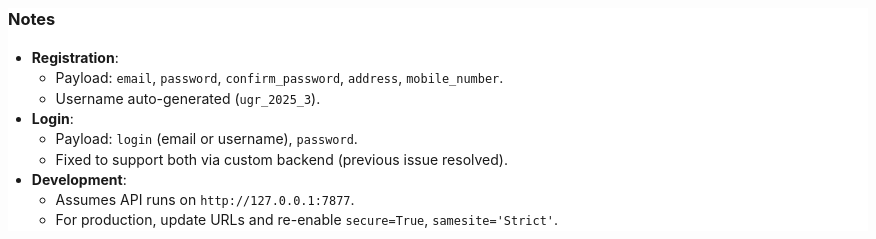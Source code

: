 ### Notes
- **Registration**:
  - Payload: `email`, `password`, `confirm_password`, `address`, `mobile_number`.
  - Username auto-generated (`ugr_2025_3`).
- **Login**:
  - Payload: `login` (email or username), `password`.
  - Fixed to support both via custom backend (previous issue resolved).
- **Development**:
  - Assumes API runs on `http://127.0.0.1:7877`.
  - For production, update URLs and re-enable `secure=True`, `samesite='Strict'`.

